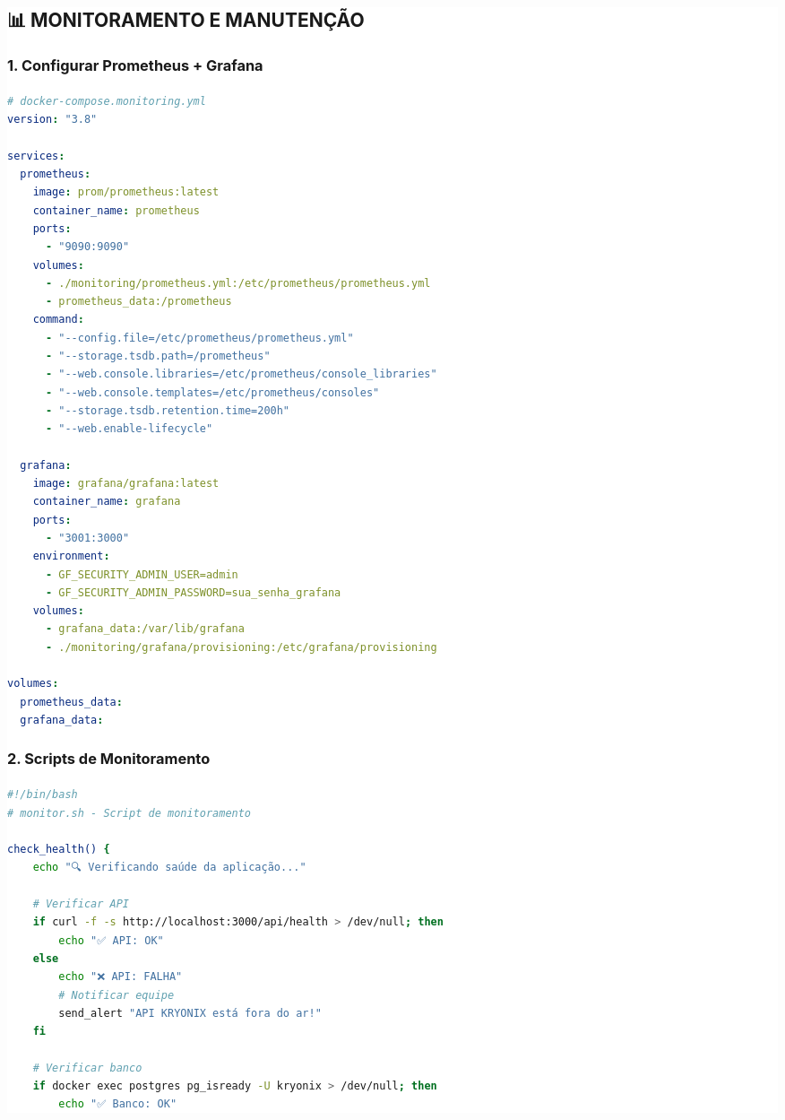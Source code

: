
## 📊 MONITORAMENTO E MANUTENÇÃO

### 1. Configurar Prometheus + Grafana

```yaml
# docker-compose.monitoring.yml
version: "3.8"

services:
  prometheus:
    image: prom/prometheus:latest
    container_name: prometheus
    ports:
      - "9090:9090"
    volumes:
      - ./monitoring/prometheus.yml:/etc/prometheus/prometheus.yml
      - prometheus_data:/prometheus
    command:
      - "--config.file=/etc/prometheus/prometheus.yml"
      - "--storage.tsdb.path=/prometheus"
      - "--web.console.libraries=/etc/prometheus/console_libraries"
      - "--web.console.templates=/etc/prometheus/consoles"
      - "--storage.tsdb.retention.time=200h"
      - "--web.enable-lifecycle"

  grafana:
    image: grafana/grafana:latest
    container_name: grafana
    ports:
      - "3001:3000"
    environment:
      - GF_SECURITY_ADMIN_USER=admin
      - GF_SECURITY_ADMIN_PASSWORD=sua_senha_grafana
    volumes:
      - grafana_data:/var/lib/grafana
      - ./monitoring/grafana/provisioning:/etc/grafana/provisioning

volumes:
  prometheus_data:
  grafana_data:
```

### 2. Scripts de Monitoramento

```bash
#!/bin/bash
# monitor.sh - Script de monitoramento

check_health() {
    echo "🔍 Verificando saúde da aplicação..."

    # Verificar API
    if curl -f -s http://localhost:3000/api/health > /dev/null; then
        echo "✅ API: OK"
    else
        echo "❌ API: FALHA"
        # Notificar equipe
        send_alert "API KRYONIX está fora do ar!"
    fi

    # Verificar banco
    if docker exec postgres pg_isready -U kryonix > /dev/null; then
        echo "✅ Banco: OK"
```